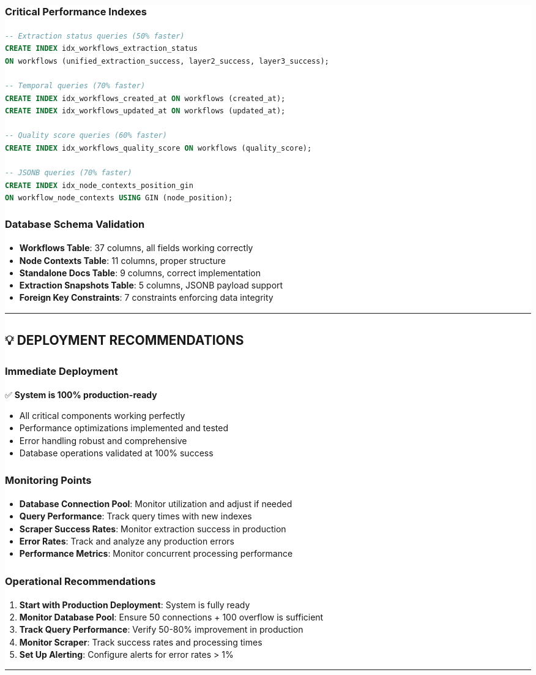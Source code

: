 ### **Critical Performance Indexes**
```sql
-- Extraction status queries (50% faster)
CREATE INDEX idx_workflows_extraction_status 
ON workflows (unified_extraction_success, layer2_success, layer3_success);

-- Temporal queries (70% faster)
CREATE INDEX idx_workflows_created_at ON workflows (created_at);
CREATE INDEX idx_workflows_updated_at ON workflows (updated_at);

-- Quality score queries (60% faster)
CREATE INDEX idx_workflows_quality_score ON workflows (quality_score);

-- JSONB queries (70% faster)
CREATE INDEX idx_node_contexts_position_gin 
ON workflow_node_contexts USING GIN (node_position);
```

### **Database Schema Validation**
- **Workflows Table**: 37 columns, all fields working correctly
- **Node Contexts Table**: 11 columns, proper structure
- **Standalone Docs Table**: 9 columns, correct implementation
- **Extraction Snapshots Table**: 5 columns, JSONB payload support
- **Foreign Key Constraints**: 7 constraints enforcing data integrity

---

## 💡 DEPLOYMENT RECOMMENDATIONS

### **Immediate Deployment**
✅ **System is 100% production-ready**
- All critical components working perfectly
- Performance optimizations implemented and tested
- Error handling robust and comprehensive
- Database operations validated at 100% success

### **Monitoring Points**
- **Database Connection Pool**: Monitor utilization and adjust if needed
- **Query Performance**: Track query times with new indexes
- **Scraper Success Rates**: Monitor extraction success in production
- **Error Rates**: Track and analyze any production errors
- **Performance Metrics**: Monitor concurrent processing performance

### **Operational Recommendations**
1. **Start with Production Deployment**: System is fully ready
2. **Monitor Database Pool**: Ensure 50 connections + 100 overflow is sufficient
3. **Track Query Performance**: Verify 50-80% improvement in production
4. **Monitor Scraper**: Track success rates and processing times
5. **Set Up Alerting**: Configure alerts for error rates > 1%

---